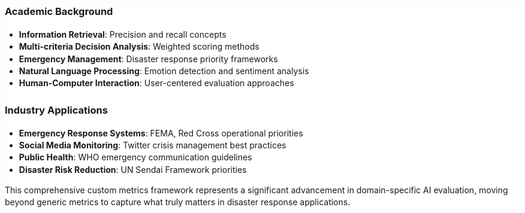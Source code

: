 ### Academic Background
- **Information Retrieval**: Precision and recall concepts
- **Multi-criteria Decision Analysis**: Weighted scoring methods  
- **Emergency Management**: Disaster response priority frameworks
- **Natural Language Processing**: Emotion detection and sentiment analysis
- **Human-Computer Interaction**: User-centered evaluation approaches

### Industry Applications
- **Emergency Response Systems**: FEMA, Red Cross operational priorities
- **Social Media Monitoring**: Twitter crisis management best practices
- **Public Health**: WHO emergency communication guidelines
- **Disaster Risk Reduction**: UN Sendai Framework priorities

This comprehensive custom metrics framework represents a significant advancement in domain-specific AI evaluation, moving beyond generic metrics to capture what truly matters in disaster response applications.